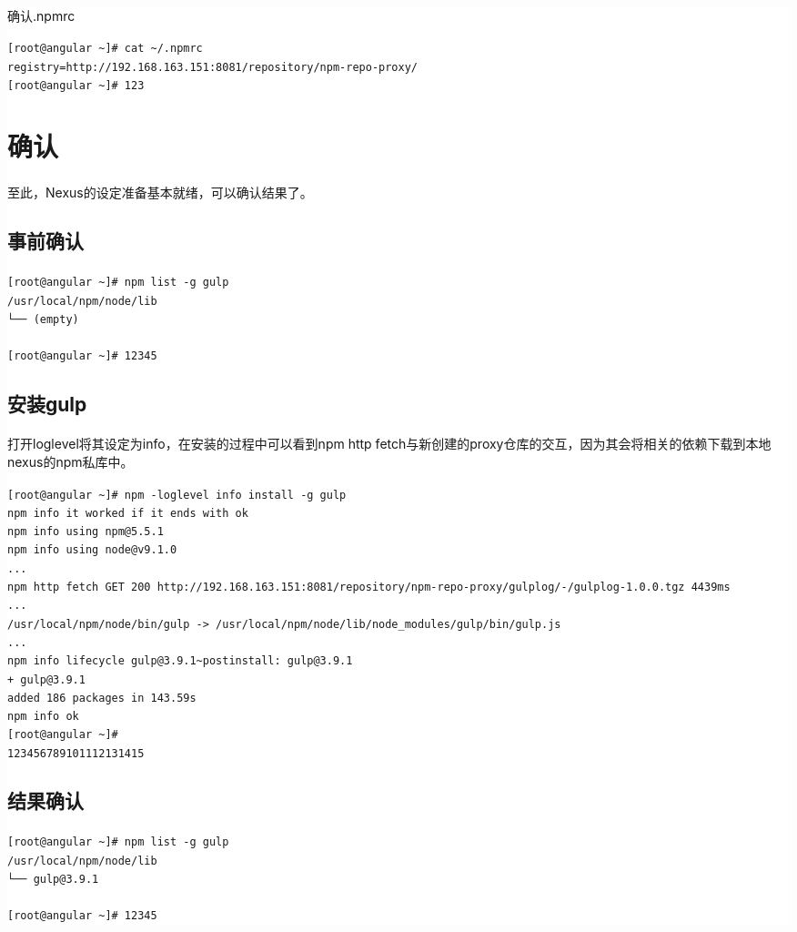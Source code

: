 确认.npmrc

```
[root@angular ~]# cat ~/.npmrc
registry=http://192.168.163.151:8081/repository/npm-repo-proxy/
[root@angular ~]# 123
```

# 确认

至此，Nexus的设定准备基本就绪，可以确认结果了。

## 事前确认

```
[root@angular ~]# npm list -g gulp
/usr/local/npm/node/lib
└── (empty)

[root@angular ~]# 12345
```

## 安装gulp

打开loglevel将其设定为info，在安装的过程中可以看到npm http fetch与新创建的proxy仓库的交互，因为其会将相关的依赖下载到本地nexus的npm私库中。

```
[root@angular ~]# npm -loglevel info install -g gulp
npm info it worked if it ends with ok
npm info using npm@5.5.1
npm info using node@v9.1.0
...
npm http fetch GET 200 http://192.168.163.151:8081/repository/npm-repo-proxy/gulplog/-/gulplog-1.0.0.tgz 4439ms
...
/usr/local/npm/node/bin/gulp -> /usr/local/npm/node/lib/node_modules/gulp/bin/gulp.js
...
npm info lifecycle gulp@3.9.1~postinstall: gulp@3.9.1
+ gulp@3.9.1
added 186 packages in 143.59s
npm info ok 
[root@angular ~]# 
123456789101112131415
```

## 结果确认

```
[root@angular ~]# npm list -g gulp
/usr/local/npm/node/lib
└── gulp@3.9.1 

[root@angular ~]# 12345
```
